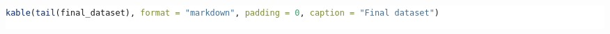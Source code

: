 ``` r
kable(tail(final_dataset), format = "markdown", padding = 0, caption = "Final dataset")
```

<table style="width:100%;">
<colgroup>
<col width="0%" />
<col width="1%" />
<col width="0%" />
<col width="0%" />
<col width="0%" />
<col width="1%" />
<col width="1%" />
<col width="1%" />
<col width="1%" />
<col width="1%" />
<col width="1%" />
<col width="0%" />
<col width="0%" />
<col width="0%" />
<col width="1%" />
<col width="1%" />
<col width="1%" />
<col width="0%" />
<col width="1%" />
<col width="1%" />
<col width="1%" />
<col width="1%" />
<col width="0%" />
<col width="0%" />
<col width="0%" />
<col width="1%" />
<col width="1%" />
<col width="1%" />
<col width="1%" />
<col width="1%" />
<col width="1%" />
<col width="1%" />
<col width="1%" />
<col width="1%" />
<col width="0%" />
<col width="0%" />
<col width="0%" />
<col width="1%" />
<col width="1%" />
<col width="1%" />
<col width="0%" />
<col width="1%" />
<col width="1%" />
<col width="1%" />
<col width="1%" />
<col width="1%" />
<col width="1%" />
<col width="1%" />
<col width="1%" />
<col width="2%" />
<col width="1%" />
<col width="2%" />
<col width="1%" />
<col width="1%" />
<col width="1%" />
<col width="0%" />
<col width="0%" />
<col width="0%" />